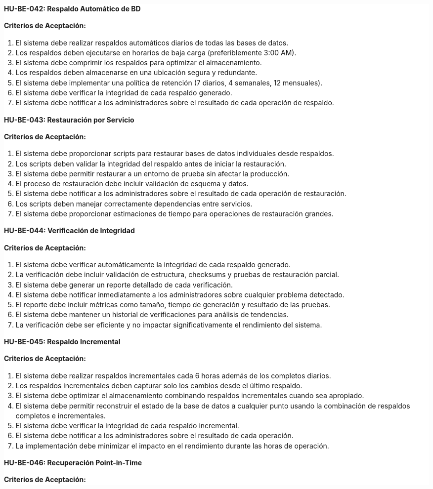**HU-BE-042: Respaldo Automático de BD**

**Criterios de Aceptación:**

1. El sistema debe realizar respaldos automáticos diarios de todas las bases de datos.
2. Los respaldos deben ejecutarse en horarios de baja carga (preferiblemente 3:00 AM).
3. El sistema debe comprimir los respaldos para optimizar el almacenamiento.
4. Los respaldos deben almacenarse en una ubicación segura y redundante.
5. El sistema debe implementar una política de retención (7 diarios, 4 semanales, 12 mensuales).
6. El sistema debe verificar la integridad de cada respaldo generado.
7. El sistema debe notificar a los administradores sobre el resultado de cada operación de respaldo.

**HU-BE-043: Restauración por Servicio**

**Criterios de Aceptación:**

1. El sistema debe proporcionar scripts para restaurar bases de datos individuales desde respaldos.
2. Los scripts deben validar la integridad del respaldo antes de iniciar la restauración.
3. El sistema debe permitir restaurar a un entorno de prueba sin afectar la producción.
4. El proceso de restauración debe incluir validación de esquema y datos.
5. El sistema debe notificar a los administradores sobre el resultado de cada operación de restauración.
6. Los scripts deben manejar correctamente dependencias entre servicios.
7. El sistema debe proporcionar estimaciones de tiempo para operaciones de restauración grandes.

**HU-BE-044: Verificación de Integridad**

**Criterios de Aceptación:**

1. El sistema debe verificar automáticamente la integridad de cada respaldo generado.
2. La verificación debe incluir validación de estructura, checksums y pruebas de restauración parcial.
3. El sistema debe generar un reporte detallado de cada verificación.
4. El sistema debe notificar inmediatamente a los administradores sobre cualquier problema detectado.
5. El reporte debe incluir métricas como tamaño, tiempo de generación y resultado de las pruebas.
6. El sistema debe mantener un historial de verificaciones para análisis de tendencias.
7. La verificación debe ser eficiente y no impactar significativamente el rendimiento del sistema.

**HU-BE-045: Respaldo Incremental**

**Criterios de Aceptación:**

1. El sistema debe realizar respaldos incrementales cada 6 horas además de los completos diarios.
2. Los respaldos incrementales deben capturar solo los cambios desde el último respaldo.
3. El sistema debe optimizar el almacenamiento combinando respaldos incrementales cuando sea apropiado.
4. El sistema debe permitir reconstruir el estado de la base de datos a cualquier punto usando la combinación de respaldos completos e incrementales.
5. El sistema debe verificar la integridad de cada respaldo incremental.
6. El sistema debe notificar a los administradores sobre el resultado de cada operación.
7. La implementación debe minimizar el impacto en el rendimiento durante las horas de operación.

**HU-BE-046: Recuperación Point-in-Time**

**Criterios de Aceptación:**

